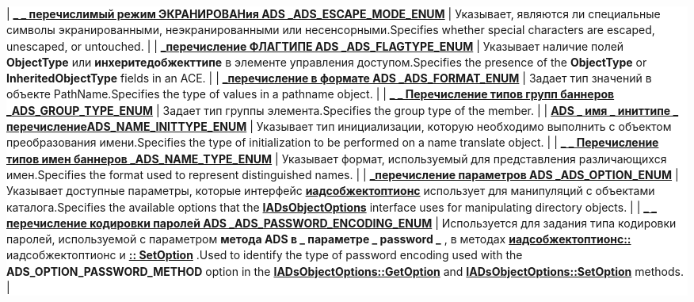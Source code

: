 | [<span data-ttu-id="7563e-121">**\_ \_ перечислимый режим ЭКРАНИРОВАНия ADS \_**</span><span class="sxs-lookup"><span data-stu-id="7563e-121">**ADS\_ESCAPE\_MODE\_ENUM**</span></span>](/windows/win32/api/iads/ne-iads-ads_escape_mode_enum)               | <span data-ttu-id="7563e-122">Указывает, являются ли специальные символы экранированными, неэкранированными или несенсорными.</span><span class="sxs-lookup"><span data-stu-id="7563e-122">Specifies whether special characters are escaped, unescaped, or untouched.</span></span>                                                                                                                                                                                        |
| [<span data-ttu-id="7563e-123">**\_перечисление ФЛАГТИПЕ ADS \_**</span><span class="sxs-lookup"><span data-stu-id="7563e-123">**ADS\_FLAGTYPE\_ENUM**</span></span>](/windows/win32/api/iads/ne-iads-ads_flagtype_enum)                      | <span data-ttu-id="7563e-124">Указывает наличие полей **ObjectType** или **инхеритедобжекттипе** в элементе управления доступом.</span><span class="sxs-lookup"><span data-stu-id="7563e-124">Specifies the presence of the **ObjectType** or **InheritedObjectType** fields in an ACE.</span></span>                                                                                                                                                                         |
| [<span data-ttu-id="7563e-125">**\_перечисление в формате ADS \_**</span><span class="sxs-lookup"><span data-stu-id="7563e-125">**ADS\_FORMAT\_ENUM**</span></span>](/windows/win32/api/iads/ne-iads-ads_format_enum)                          | <span data-ttu-id="7563e-126">Задает тип значений в объекте PathName.</span><span class="sxs-lookup"><span data-stu-id="7563e-126">Specifies the type of values in a pathname object.</span></span>                                                                                                                                                                                                                |
| [<span data-ttu-id="7563e-127">**\_ \_ Перечисление типов групп баннеров \_**</span><span class="sxs-lookup"><span data-stu-id="7563e-127">**ADS\_GROUP\_TYPE\_ENUM**</span></span>](/windows/win32/api/iads/ne-iads-ads_group_type_enum)                 | <span data-ttu-id="7563e-128">Задает тип группы элемента.</span><span class="sxs-lookup"><span data-stu-id="7563e-128">Specifies the group type of the member.</span></span>                                                                                                                                                                                                                           |
| [<span data-ttu-id="7563e-129">**ADS \_ имя \_ иниттипе \_ перечисление**</span><span class="sxs-lookup"><span data-stu-id="7563e-129">**ADS\_NAME\_INITTYPE\_ENUM**</span></span>](/windows/win32/api/iads/ne-iads-ads_name_inittype_enum)           | <span data-ttu-id="7563e-130">Указывает тип инициализации, которую необходимо выполнить с объектом преобразования имени.</span><span class="sxs-lookup"><span data-stu-id="7563e-130">Specifies the type of initialization to be performed on a name translate object.</span></span>                                                                                                                                                                                  |
| [<span data-ttu-id="7563e-131">**\_ \_ Перечисление типов имен баннеров \_**</span><span class="sxs-lookup"><span data-stu-id="7563e-131">**ADS\_NAME\_TYPE\_ENUM**</span></span>](/windows/win32/api/iads/ne-iads-ads_name_type_enum)                   | <span data-ttu-id="7563e-132">Указывает формат, используемый для представления различающихся имен.</span><span class="sxs-lookup"><span data-stu-id="7563e-132">Specifies the format used to represent distinguished names.</span></span>                                                                                                                                                                                                       |
| [<span data-ttu-id="7563e-133">**\_перечисление параметров ADS \_**</span><span class="sxs-lookup"><span data-stu-id="7563e-133">**ADS\_OPTION\_ENUM**</span></span>](/windows/win32/api/iads/ne-iads-ads_option_enum)                          | <span data-ttu-id="7563e-134">Указывает доступные параметры, которые интерфейс [**иадсобжектоптионс**](/windows/desktop/api/Iads/nn-iads-iadsobjectoptions) использует для манипуляций с объектами каталога.</span><span class="sxs-lookup"><span data-stu-id="7563e-134">Specifies the available options that the [**IADsObjectOptions**](/windows/desktop/api/Iads/nn-iads-iadsobjectoptions) interface uses for manipulating directory objects.</span></span>                                                                                                                        |
| [<span data-ttu-id="7563e-135">**\_ \_ перечисление кодировки паролей ADS \_**</span><span class="sxs-lookup"><span data-stu-id="7563e-135">**ADS\_PASSWORD\_ENCODING\_ENUM**</span></span>](/windows/win32/api/iads/ne-iads-ads_password_encoding_enum)   | <span data-ttu-id="7563e-136">Используется для задания типа кодировки паролей, используемой с параметром **метода ADS в \_ параметре \_ password \_** , в методах [**иадсобжектоптионс::**](/windows/desktop/api/Iads/nf-iads-iadsobjectoptions-getoption) иадсобжектоптионс и [**:: SetOption**](/windows/desktop/api/Iads/nf-iads-iadsobjectoptions-setoption) .</span><span class="sxs-lookup"><span data-stu-id="7563e-136">Used to identify the type of password encoding used with the **ADS\_OPTION\_PASSWORD\_METHOD** option in the [**IADsObjectOptions::GetOption**](/windows/desktop/api/Iads/nf-iads-iadsobjectoptions-getoption) and [**IADsObjectOptions::SetOption**](/windows/desktop/api/Iads/nf-iads-iadsobjectoptions-setoption) methods.</span></span> |